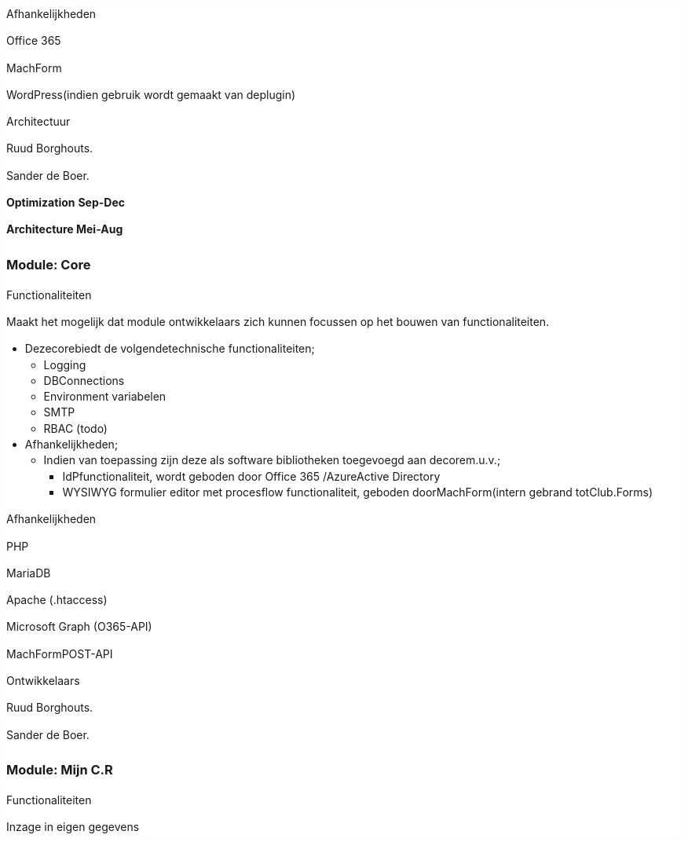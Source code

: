 Afhankelijkheden

Office 365

MachForm

WordPress\(indien gebruik wordt gemaakt van deplugin\)

Architectuur

Ruud Borghouts\.

Sander de Boer\.

__Optimization__  __Sep\-Dec__

__Architecture Mei\-Aug__

### Module: Core

Functionaliteiten

Maakt het mogelijk dat module ontwikkelaars zich kunnen focussen op het bouwen van functionaliteiten\.

* Dezecorebiedt de volgendetechnische functionaliteiten;
  * Logging
  * DBConnections
  * Environment variabelen
  * SMTP
  * RBAC \(todo\)
* Afhankelijkheden;
  * Indien van toepassing zijn deze als software bibliotheken toegevoegd aan decorem\.u\.v\.;
    * IdPfunctionaliteit\, wordt geboden door Office 365 /AzureActive Directory
    * WYSIWYG formulier editor met procesflow functionaliteit\, geboden doorMachForm\(intern gebrand totClub\.Forms\)

Afhankelijkheden

PHP

MariaDB

Apache \(\.htaccess\)

Microsoft Graph \(O365\-API\)

MachFormPOST\-API

Ontwikkelaars

Ruud Borghouts\.

Sander de Boer\.

### Module: Mijn C.R

Functionaliteiten

Inzage in eigen gegevens
